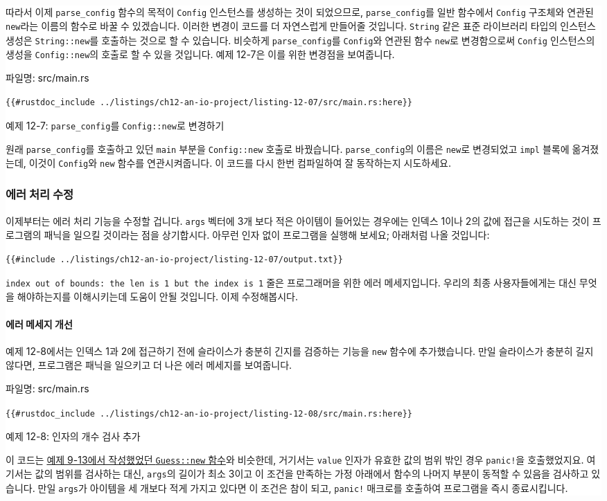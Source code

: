 따라서 이제 `parse_config` 함수의 목적이 `Config` 인스턴스를 생성하는
것이 되었으므로, `parse_config`를 일반 함수에서 `Config` 구조체와 연관된
`new`라는 이름의 함수로 바꿀 수 있겠습니다. 이러한 변경이 코드를 더 자연스럽게
만들어줄 것입니다. `String` 같은 표준 라이브러리 타입의 인스턴스 생성은
`String::new`를 호출하는 것으로 할 수 있습니다. 비슷하게 `parse_config`를
`Config`와 연관된 함수 `new`로 변경함으로써 `Config` 인스턴스의 생성을
`Config::new`의 호출로 할 수 있을 것입니다. 예제 12-7은 이를 위한
변경점을 보여줍니다.

<span class="filename">파일명: src/main.rs</span>

```rust,should_panic,noplayground
{{#rustdoc_include ../listings/ch12-an-io-project/listing-12-07/src/main.rs:here}}
```

<span class="caption">예제 12-7: `parse_config`를 `Config::new`로
변경하기</span>

원래 `parse_config`를 호출하고 있던 `main` 부분을 `Config::new` 호출로
바꿨습니다. `parse_config`의 이름은 `new`로 변경되었고 `impl` 블록에
옮겨졌는데, 이것이 `Config`와 `new` 함수를 연관시켜줍니다.
이 코드를 다시 한번 컴파일하여 잘 동작하는지 시도하세요.

### 에러 처리 수정

이제부터는 에러 처리 기능을 수정할 겁니다. `args` 벡터에 3개 보다 적은 아이템이
들어있는 경우에는 인덱스 1이나 2의 값에 접근을 시도하는 것이 프로그램의
패닉을 일으킬 것이라는 점을 상기합시다. 아무런 인자 없이 프로그램을 실행해
보세요; 아래처럼 나올 것입니다:

```console
{{#include ../listings/ch12-an-io-project/listing-12-07/output.txt}}
```

`index out of bounds: the len is 1 but the index is 1` 줄은 프로그래머을
위한 에러 메세지입니다. 우리의 최종 사용자들에게는 대신 무엇을 해야하는지를
이해시키는데 도움이 안될 것입니다. 이제 수정해봅시다.

#### 에러 메세지 개선

예제 12-8에서는 인덱스 1과 2에 접근하기 전에 슬라이스가 충분히 긴지를
검증하는 기능을 `new` 함수에 추가했습니다. 만일 슬라이스가 충분히 길지
않다면, 프로그램은 패닉을 일으키고 더 나은 에러 메세지를 보여줍니다.

<span class="filename">파일명: src/main.rs</span>

```rust,ignore
{{#rustdoc_include ../listings/ch12-an-io-project/listing-12-08/src/main.rs:here}}
```

<span class="caption">예제 12-8: 인자의 개수 검사
추가</span>

이 코드는 [예제 9-13에서 작성했었던 `Guess::new` 함수][ch9-custom-types]와
비슷한데, 거기서는 `value` 인자가 유효한 값의 범위 밖인 경우
`panic!`을 호출했었지요. 여기서는 값의 범위를 검사하는 대신,
`args`의 길이가 최소 3이고 이 조건을 만족하는 가정 아래에서
함수의 나머지 부분이 동적할 수 있음을 검사하고 있습니다.
만일 `args`가 아이템을 세 개보다 적게 가지고 있다면 이 조건은
참이 되고, `panic!` 매크로를 호출하여 프로그램을 즉시 종료시킵니다.


[ch13]: ch13-00-functional-features.html
[ch9-custom-types]: ch09-03-to-panic-or-not-to-panic.html#creating-custom-types-for-validation
[ch9-error-guidelines]: ch09-03-to-panic-or-not-to-panic.html#guidelines-for-error-handling
[ch9-result]: ch09-02-recoverable-errors-with-result.html
[ch17]: ch17-00-oop.html
[ch9-question-mark]: ch09-02-recoverable-errors-with-result.html#a-shortcut-for-propagating-errors-the--operator